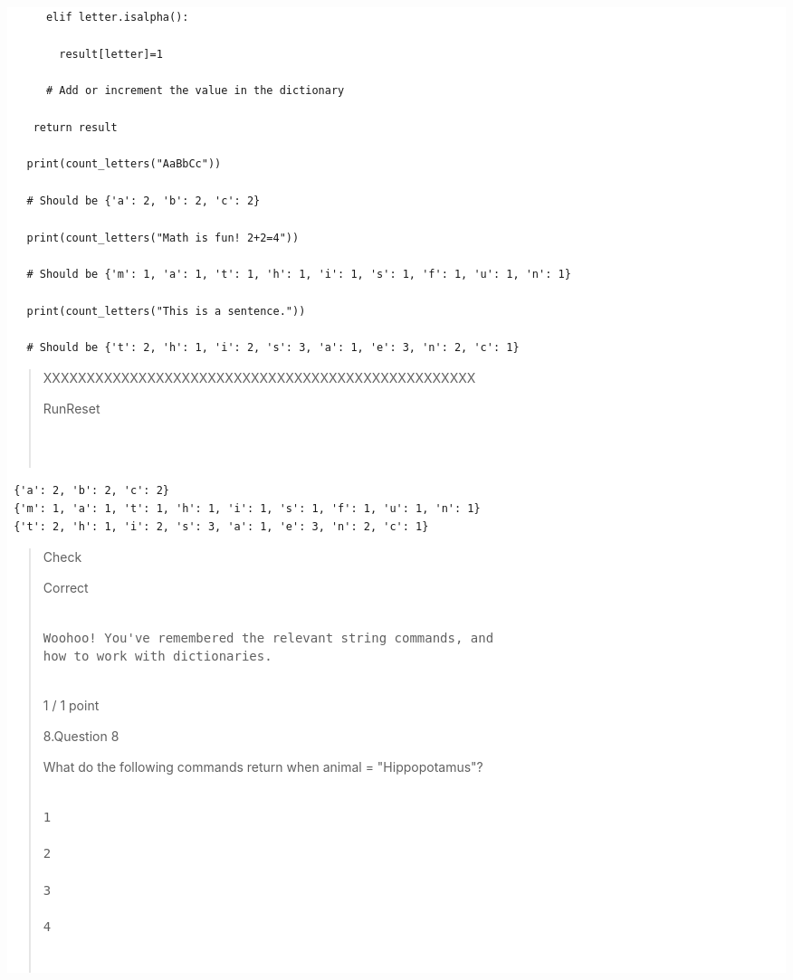           elif letter.isalpha():
       
            result[letter]=1
       
          # Add or increment the value in the dictionary
       
        return result
       
       print(count_letters("AaBbCc"))
       
       # Should be {'a': 2, 'b': 2, 'c': 2}
       
       print(count_letters("Math is fun! 2+2=4"))
       
       # Should be {'m': 1, 'a': 1, 't': 1, 'h': 1, 'i': 1, 's': 1, 'f': 1, 'u': 1, 'n': 1}
       
       print(count_letters("This is a sentence."))
       
       # Should be {'t': 2, 'h': 1, 'i': 2, 's': 3, 'a': 1, 'e': 3, 'n': 2, 'c': 1}
> 
> XXXXXXXXXXXXXXXXXXXXXXXXXXXXXXXXXXXXXXXXXXXXXXXXXX
> 
> RunReset
> 
> <pre class="rc-ConsoleOutput">
> 

     {'a': 2, 'b': 2, 'c': 2}
     {'m': 1, 'a': 1, 't': 1, 'h': 1, 'i': 1, 's': 1, 'f': 1, 'u': 1, 'n': 1}
     {'t': 2, 'h': 1, 'i': 2, 's': 3, 'a': 1, 'e': 3, 'n': 2, 'c': 1}
> 
> </pre>
> 
> Check
> 
> Correct
> 
> <pre>
> 
> Woohoo! You've remembered the relevant string commands, and
> how to work with dictionaries.
> 
> </pre>
> 
> 1 / 1 point
> 
>  8.Question 8
> 
> What do the following commands return when animal = "Hippopotamus"?
> 
> <pre contenteditable="false" data-language="python" tabindex="0" style="opacity: 1;">
> 
> 1
> 
> 2
> 
> 3
> 
> 4
> 